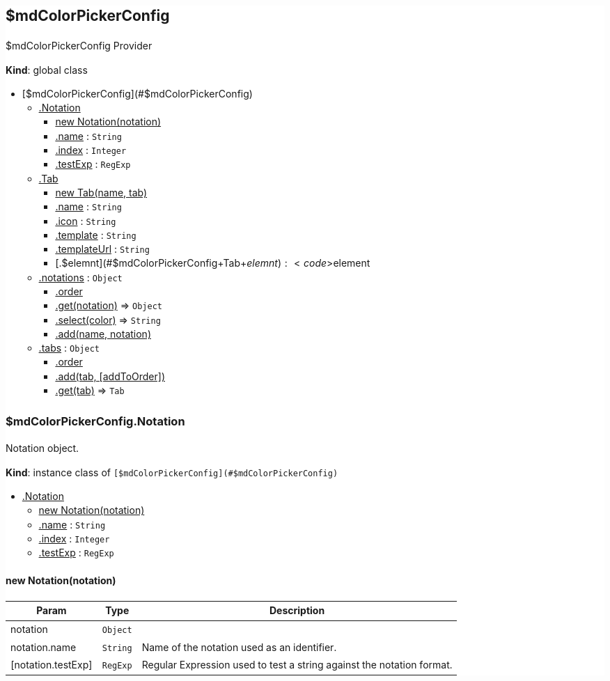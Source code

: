 <a name="$mdColorPickerConfig"></a>

## $mdColorPickerConfig
$mdColorPickerConfig Provider

**Kind**: global class  

* [$mdColorPickerConfig](#$mdColorPickerConfig)
    * [.Notation](#$mdColorPickerConfig+Notation)
        * [new Notation(notation)](#new_$mdColorPickerConfig+Notation_new)
        * [.name](#$mdColorPickerConfig+Notation+name) : <code>String</code>
        * [.index](#$mdColorPickerConfig+Notation+index) : <code>Integer</code>
        * [.testExp](#$mdColorPickerConfig+Notation+testExp) : <code>RegExp</code>
    * [.Tab](#$mdColorPickerConfig+Tab)
        * [new Tab(name, tab)](#new_$mdColorPickerConfig+Tab_new)
        * [.name](#$mdColorPickerConfig+Tab+name) : <code>String</code>
        * [.icon](#$mdColorPickerConfig+Tab+icon) : <code>String</code>
        * [.template](#$mdColorPickerConfig+Tab+template) : <code>String</code>
        * [.templateUrl](#$mdColorPickerConfig+Tab+templateUrl) : <code>String</code>
        * [.$elemnt](#$mdColorPickerConfig+Tab+$elemnt) : <code>$element</code>
    * [.notations](#$mdColorPickerConfig+notations) : <code>Object</code>
        * [.order](#$mdColorPickerConfig+notations+order)
        * [.get(notation)](#$mdColorPickerConfig+notations+get) ⇒ <code>Object</code>
        * [.select(color)](#$mdColorPickerConfig+notations+select) ⇒ <code>String</code>
        * [.add(name, notation)](#$mdColorPickerConfig+notations+add)
    * [.tabs](#$mdColorPickerConfig+tabs) : <code>Object</code>
        * [.order](#$mdColorPickerConfig+tabs+order)
        * [.add(tab, [addToOrder])](#$mdColorPickerConfig+tabs+add)
        * [.get(tab)](#$mdColorPickerConfig+tabs+get) ⇒ <code>Tab</code>

<a name="$mdColorPickerConfig+Notation"></a>

### $mdColorPickerConfig.Notation
Notation object.

**Kind**: instance class of <code>[$mdColorPickerConfig](#$mdColorPickerConfig)</code>  

* [.Notation](#$mdColorPickerConfig+Notation)
    * [new Notation(notation)](#new_$mdColorPickerConfig+Notation_new)
    * [.name](#$mdColorPickerConfig+Notation+name) : <code>String</code>
    * [.index](#$mdColorPickerConfig+Notation+index) : <code>Integer</code>
    * [.testExp](#$mdColorPickerConfig+Notation+testExp) : <code>RegExp</code>

<a name="new_$mdColorPickerConfig+Notation_new"></a>

#### new Notation(notation)

| Param | Type | Description |
| --- | --- | --- |
| notation | <code>Object</code> |  |
| notation.name | <code>String</code> | Name of the notation used as an identifier. |
| [notation.testExp] | <code>RegExp</code> | Regular Expression used to test a string against the notation format. |
